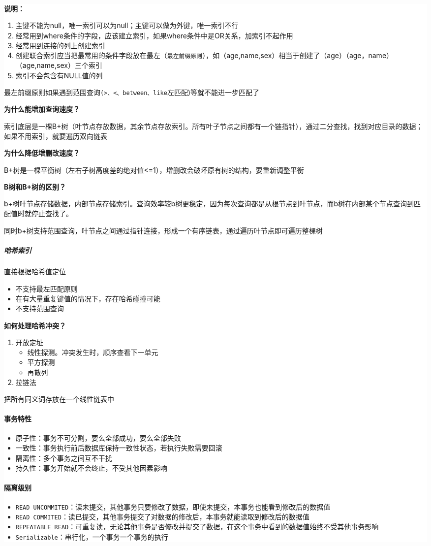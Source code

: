 

**说明：**

1. 主键不能为null，唯一索引可以为null；主键可以做为外键，唯一索引不行
2. 经常用到where条件的字段，应该建立索引，如果where条件中是OR关系，加索引不起作用
3. 经常用到连接的列上创建索引
4. 创建联合索引应当把最常用的条件字段放在最左（`最左前缀原则`），如（age,name,sex）相当于创建了（age）（age，name）（age,name,sex）三个索引
5. 索引不会包含有NULL值的列

最左前缀原则如果遇到范围查询`(>、<、between、like`左匹配)等就不能进一步匹配了



**为什么能增加查询速度？**

索引底层是一棵B+树（叶节点存放数据，其余节点存放索引。所有叶子节点之间都有一个链指针），通过二分查找，找到对应目录的数据；如果不用索引，就要遍历双向链表



**为什么降低增删改速度？**

B+树是一棵平衡树（左右子树高度差的绝对值<=1），增删改会破坏原有树的结构，要重新调整平衡



**B树和B+树的区别？**

b+树叶节点存储数据，内部节点存储索引。查询效率较b树更稳定，因为每次查询都是从根节点到叶节点，而b树在内部某个节点查询到匹配值时就停止查找了。

同时b+树支持范围查询，叶节点之间通过指针连接，形成一个有序链表，通过遍历叶节点即可遍历整棵树

##### 哈希索引

直接根据哈希值定位

- 不支持最左匹配原则
- 在有大量重复键值的情况下，存在哈希碰撞可能
- 不支持范围查询



**如何处理哈希冲突？**

1. 开放定址
   - 线性探测。冲突发生时，顺序查看下一单元
   - 平方探测
   - 再散列
2. 拉链法

把所有同义词存放在一个线性链表中

#### 事务特性

- 原子性：事务不可分割，要么全部成功，要么全部失败
- 一致性：事务执行前后数据库保持一致性状态，若执行失败需要回滚
- 隔离性：多个事务之间互不干扰
- 持久性：事务开始就不会终止，不受其他因素影响

#### 隔离级别

- `READ UNCOMMITED`：读未提交，其他事务只要修改了数据，即使未提交，本事务也能看到修改后的数据值
- `READ COMMITED`：读已提交，其他事务提交了对数据的修改后，本事务就能读取到修改后的数据值 
- `REPEATABLE READ`：可重复读，无论其他事务是否修改并提交了数据，在这个事务中看到的数据值始终不受其他事务影响
- `Serializable`：串行化，一个事务一个事务的执行
